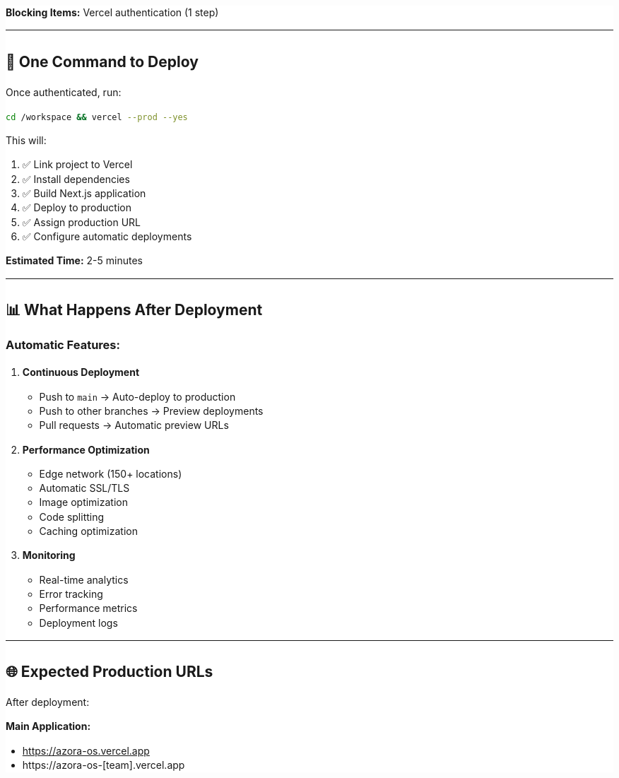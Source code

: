 
**Blocking Items:** Vercel authentication (1 step)

---

## 🎯 One Command to Deploy

Once authenticated, run:

```bash
cd /workspace && vercel --prod --yes
```

This will:
1. ✅ Link project to Vercel
2. ✅ Install dependencies
3. ✅ Build Next.js application
4. ✅ Deploy to production
5. ✅ Assign production URL
6. ✅ Configure automatic deployments

**Estimated Time:** 2-5 minutes

---

## 📊 What Happens After Deployment

### Automatic Features:

1. **Continuous Deployment**
   - Push to `main` → Auto-deploy to production
   - Push to other branches → Preview deployments
   - Pull requests → Automatic preview URLs

2. **Performance Optimization**
   - Edge network (150+ locations)
   - Automatic SSL/TLS
   - Image optimization
   - Code splitting
   - Caching optimization

3. **Monitoring**
   - Real-time analytics
   - Error tracking
   - Performance metrics
   - Deployment logs

---

## 🌐 Expected Production URLs

After deployment:

**Main Application:**
- https://azora-os.vercel.app
- https://azora-os-[team].vercel.app
